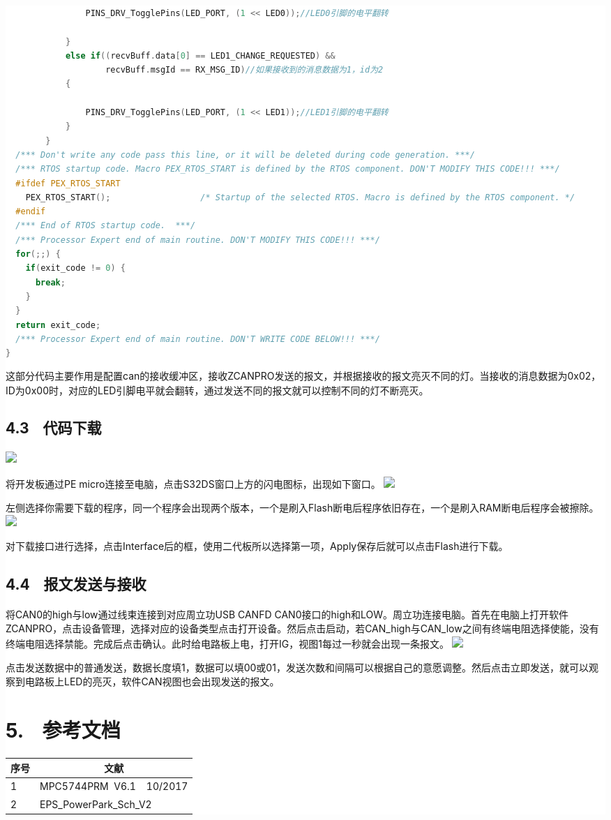 ```c
	            PINS_DRV_TogglePins(LED_PORT, (1 << LED0));//LED0引脚的电平翻转

	        }
	        else if((recvBuff.data[0] == LED1_CHANGE_REQUESTED) &&
	                recvBuff.msgId == RX_MSG_ID)//如果接收到的消息数据为1，id为2
	        {

	            PINS_DRV_TogglePins(LED_PORT, (1 << LED1));//LED1引脚的电平翻转
	        }
	    }
  /*** Don't write any code pass this line, or it will be deleted during code generation. ***/
  /*** RTOS startup code. Macro PEX_RTOS_START is defined by the RTOS component. DON'T MODIFY THIS CODE!!! ***/
  #ifdef PEX_RTOS_START
    PEX_RTOS_START();                  /* Startup of the selected RTOS. Macro is defined by the RTOS component. */
  #endif
  /*** End of RTOS startup code.  ***/
  /*** Processor Expert end of main routine. DON'T MODIFY THIS CODE!!! ***/
  for(;;) {
    if(exit_code != 0) {
      break;
    }
  }
  return exit_code;
  /*** Processor Expert end of main routine. DON'T WRITE CODE BELOW!!! ***/
}
```
这部分代码主要作用是配置can的接收缓冲区，接收ZCANPRO发送的报文，并根据接收的报文亮灭不同的灯。当接收的消息数据为0x02，ID为0x00时，对应的LED引脚电平就会翻转，通过发送不同的报文就可以控制不同的灯不断亮灭。

## 4.3    代码下载
![](https://picgo-1257922557.cos.ap-beijing.myqcloud.com/img/202210171821419.webp)

将开发板通过PE micro连接至电脑，点击S32DS窗口上方的闪电图标，出现如下窗口。
![](https://picgo-1257922557.cos.ap-beijing.myqcloud.com/img/202210171821788.webp)

左侧选择你需要下载的程序，同一个程序会出现两个版本，一个是刷入Flash断电后程序依旧存在，一个是刷入RAM断电后程序会被擦除。
![](https://picgo-1257922557.cos.ap-beijing.myqcloud.com/img/202210171823844.webp)

对下载接口进行选择，点击Interface后的框，使用二代板所以选择第一项，Apply保存后就可以点击Flash进行下载。

## 4.4    报文发送与接收

将CAN0的high与low通过线束连接到对应周立功USB CANFD CAN0接口的high和LOW。周立功连接电脑。首先在电脑上打开软件ZCANPRO，点击设备管理，选择对应的设备类型点击打开设备。然后点击启动，若CAN_high与CAN_low之间有终端电阻选择使能，没有终端电阻选择禁能。完成后点击确认。此时给电路板上电，打开IG，视图1每过一秒就会出现一条报文。
![](https://picgo-1257922557.cos.ap-beijing.myqcloud.com/img/202210171825150.webp)

点击发送数据中的普通发送，数据长度填1，数据可以填00或01，发送次数和间隔可以根据自己的意愿调整。然后点击立即发送，就可以观察到电路板上LED的亮灭，软件CAN视图也会出现发送的报文。

# 5.    参考文档

| 序号 | 文献                        |
| ---- | --------------------------- |
| 1    | MPC5744PRM  V6.1    10/2017 |
|2|EPS_PowerPark_Sch_V2|







